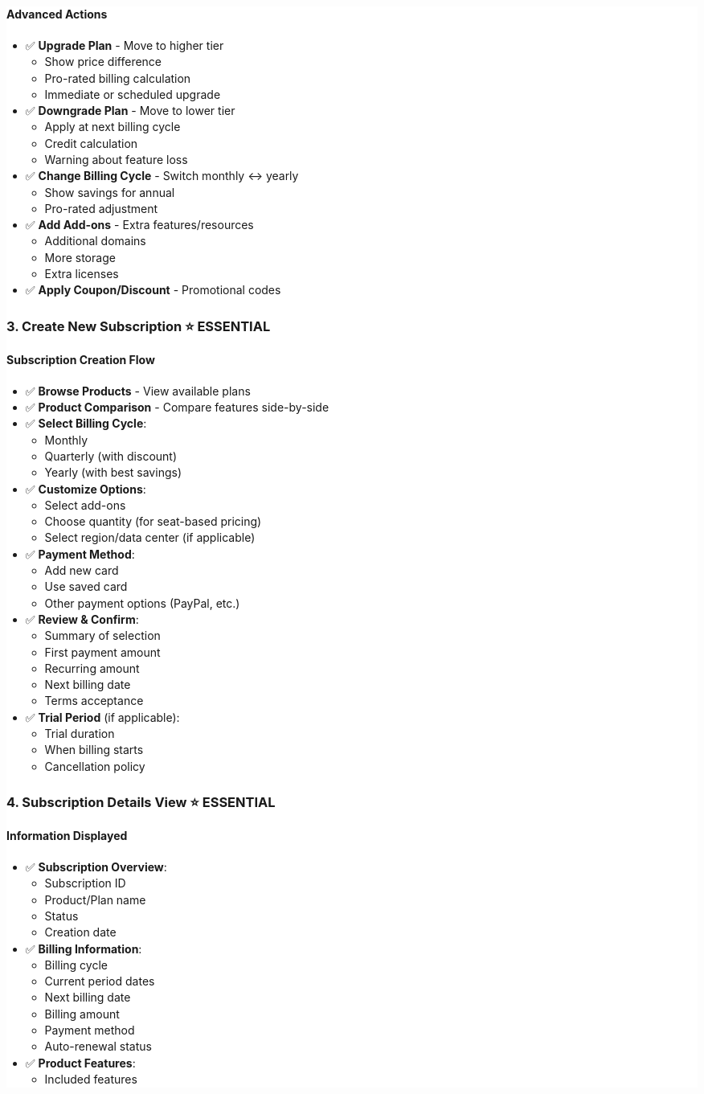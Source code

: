 #### Advanced Actions
- ✅ **Upgrade Plan** - Move to higher tier
  - Show price difference
  - Pro-rated billing calculation
  - Immediate or scheduled upgrade
- ✅ **Downgrade Plan** - Move to lower tier
  - Apply at next billing cycle
  - Credit calculation
  - Warning about feature loss
- ✅ **Change Billing Cycle** - Switch monthly ↔ yearly
  - Show savings for annual
  - Pro-rated adjustment
- ✅ **Add Add-ons** - Extra features/resources
  - Additional domains
  - More storage
  - Extra licenses
- ✅ **Apply Coupon/Discount** - Promotional codes

### 3. **Create New Subscription** ⭐ ESSENTIAL

#### Subscription Creation Flow
- ✅ **Browse Products** - View available plans
- ✅ **Product Comparison** - Compare features side-by-side
- ✅ **Select Billing Cycle**:
  - Monthly
  - Quarterly (with discount)
  - Yearly (with best savings)
- ✅ **Customize Options**:
  - Select add-ons
  - Choose quantity (for seat-based pricing)
  - Select region/data center (if applicable)
- ✅ **Payment Method**:
  - Add new card
  - Use saved card
  - Other payment options (PayPal, etc.)
- ✅ **Review & Confirm**:
  - Summary of selection
  - First payment amount
  - Recurring amount
  - Next billing date
  - Terms acceptance
- ✅ **Trial Period** (if applicable):
  - Trial duration
  - When billing starts
  - Cancellation policy

### 4. **Subscription Details View** ⭐ ESSENTIAL

#### Information Displayed
- ✅ **Subscription Overview**:
  - Subscription ID
  - Product/Plan name
  - Status
  - Creation date
- ✅ **Billing Information**:
  - Billing cycle
  - Current period dates
  - Next billing date
  - Billing amount
  - Payment method
  - Auto-renewal status
- ✅ **Product Features**:
  - Included features